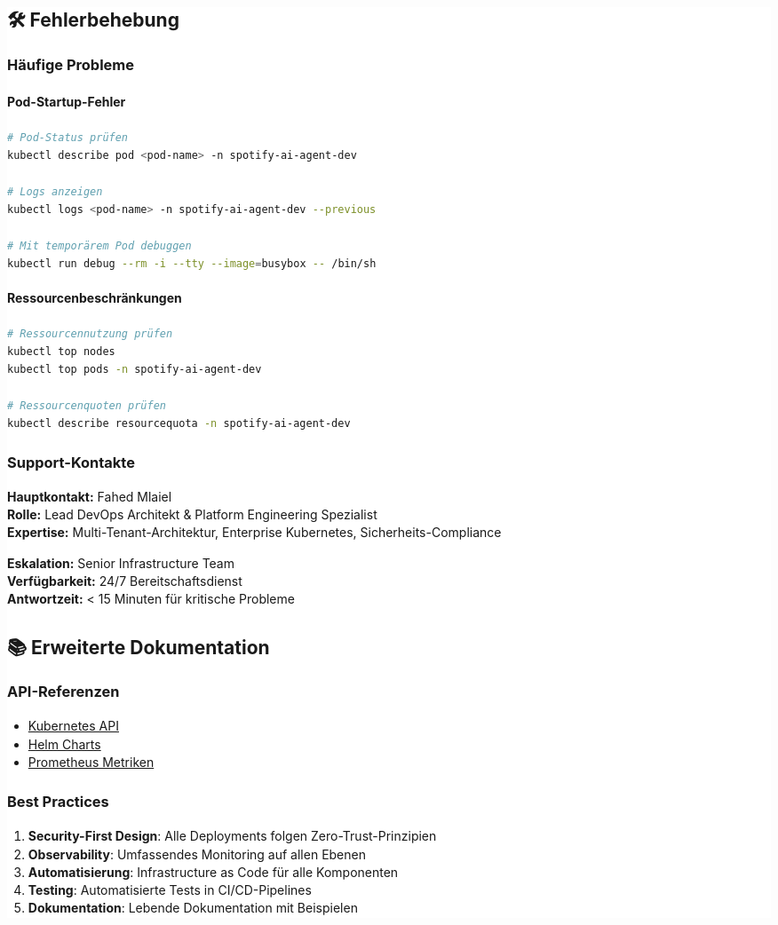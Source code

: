 ## 🛠️ Fehlerbehebung

### Häufige Probleme

#### Pod-Startup-Fehler
```bash
# Pod-Status prüfen
kubectl describe pod <pod-name> -n spotify-ai-agent-dev

# Logs anzeigen
kubectl logs <pod-name> -n spotify-ai-agent-dev --previous

# Mit temporärem Pod debuggen
kubectl run debug --rm -i --tty --image=busybox -- /bin/sh
```

#### Ressourcenbeschränkungen
```bash
# Ressourcennutzung prüfen
kubectl top nodes
kubectl top pods -n spotify-ai-agent-dev

# Ressourcenquoten prüfen
kubectl describe resourcequota -n spotify-ai-agent-dev
```

### Support-Kontakte

**Hauptkontakt:** Fahed Mlaiel  
**Rolle:** Lead DevOps Architekt & Platform Engineering Spezialist  
**Expertise:** Multi-Tenant-Architektur, Enterprise Kubernetes, Sicherheits-Compliance  

**Eskalation:** Senior Infrastructure Team  
**Verfügbarkeit:** 24/7 Bereitschaftsdienst  
**Antwortzeit:** < 15 Minuten für kritische Probleme  

## 📚 Erweiterte Dokumentation

### API-Referenzen

- [Kubernetes API](https://kubernetes.io/docs/reference/api/)
- [Helm Charts](https://helm.sh/docs/)
- [Prometheus Metriken](https://prometheus.io/docs/)

### Best Practices

1. **Security-First Design**: Alle Deployments folgen Zero-Trust-Prinzipien
2. **Observability**: Umfassendes Monitoring auf allen Ebenen
3. **Automatisierung**: Infrastructure as Code für alle Komponenten
4. **Testing**: Automatisierte Tests in CI/CD-Pipelines
5. **Dokumentation**: Lebende Dokumentation mit Beispielen
